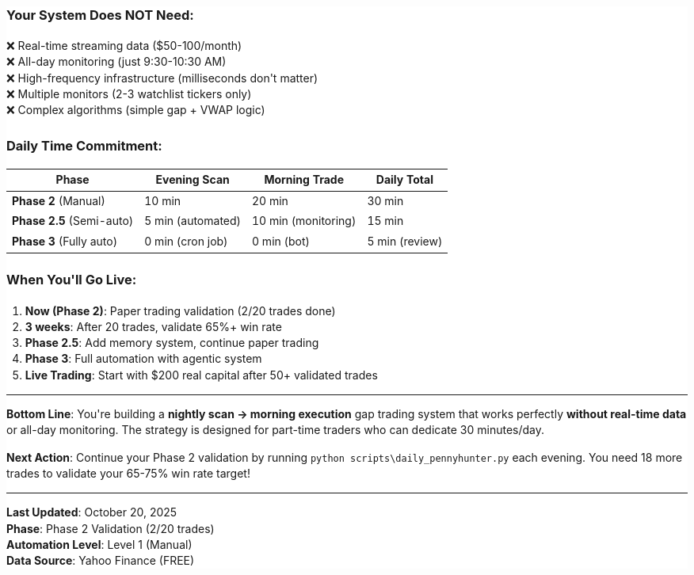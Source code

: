 ### **Your System Does NOT Need**:

❌ Real-time streaming data ($50-100/month)  
❌ All-day monitoring (just 9:30-10:30 AM)  
❌ High-frequency infrastructure (milliseconds don't matter)  
❌ Multiple monitors (2-3 watchlist tickers only)  
❌ Complex algorithms (simple gap + VWAP logic)  

### **Daily Time Commitment**:

| Phase | Evening Scan | Morning Trade | Daily Total |
|-------|--------------|---------------|-------------|
| **Phase 2** (Manual) | 10 min | 20 min | 30 min |
| **Phase 2.5** (Semi-auto) | 5 min (automated) | 10 min (monitoring) | 15 min |
| **Phase 3** (Fully auto) | 0 min (cron job) | 0 min (bot) | 5 min (review) |

### **When You'll Go Live**:

1. **Now (Phase 2)**: Paper trading validation (2/20 trades done)
2. **3 weeks**: After 20 trades, validate 65%+ win rate
3. **Phase 2.5**: Add memory system, continue paper trading
4. **Phase 3**: Full automation with agentic system
5. **Live Trading**: Start with $200 real capital after 50+ validated trades

---

**Bottom Line**: You're building a **nightly scan → morning execution** gap trading system that works perfectly **without real-time data** or all-day monitoring. The strategy is designed for part-time traders who can dedicate 30 minutes/day.

**Next Action**: Continue your Phase 2 validation by running `python scripts\daily_pennyhunter.py` each evening. You need 18 more trades to validate your 65-75% win rate target!

---

**Last Updated**: October 20, 2025  
**Phase**: Phase 2 Validation (2/20 trades)  
**Automation Level**: Level 1 (Manual)  
**Data Source**: Yahoo Finance (FREE)
